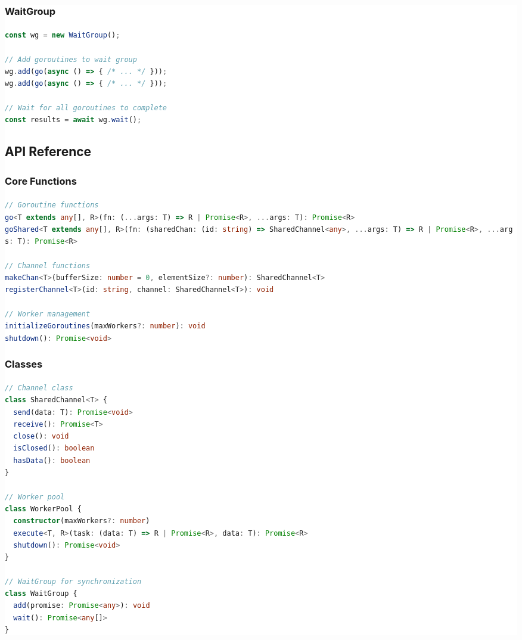 ### WaitGroup

```typescript
const wg = new WaitGroup();

// Add goroutines to wait group
wg.add(go(async () => { /* ... */ }));
wg.add(go(async () => { /* ... */ }));

// Wait for all goroutines to complete
const results = await wg.wait();
```

## API Reference

### Core Functions

```typescript
// Goroutine functions
go<T extends any[], R>(fn: (...args: T) => R | Promise<R>, ...args: T): Promise<R>
goShared<T extends any[], R>(fn: (sharedChan: (id: string) => SharedChannel<any>, ...args: T) => R | Promise<R>, ...args: T): Promise<R>

// Channel functions
makeChan<T>(bufferSize: number = 0, elementSize?: number): SharedChannel<T>
registerChannel<T>(id: string, channel: SharedChannel<T>): void

// Worker management
initializeGoroutines(maxWorkers?: number): void
shutdown(): Promise<void>
```

### Classes

```typescript
// Channel class
class SharedChannel<T> {
  send(data: T): Promise<void>
  receive(): Promise<T>
  close(): void
  isClosed(): boolean
  hasData(): boolean
}

// Worker pool
class WorkerPool {
  constructor(maxWorkers?: number)
  execute<T, R>(task: (data: T) => R | Promise<R>, data: T): Promise<R>
  shutdown(): Promise<void>
}

// WaitGroup for synchronization
class WaitGroup {
  add(promise: Promise<any>): void
  wait(): Promise<any[]>
}
```
